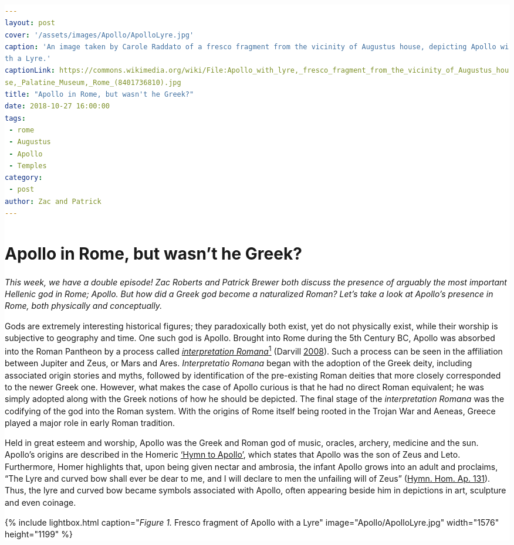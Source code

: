 ```yaml
---
layout: post
cover: '/assets/images/Apollo/ApolloLyre.jpg'
caption: 'An image taken by Carole Raddato of a fresco fragment from the vicinity of Augustus house, depicting Apollo with a Lyre.'
captionLink: https://commons.wikimedia.org/wiki/File:Apollo_with_lyre,_fresco_fragment_from_the_vicinity_of_Augustus_house,_Palatine_Museum,_Rome_(8401736810).jpg
title: "Apollo in Rome, but wasn't he Greek?"
date: 2018-10-27 16:00:00
tags:
 - rome
 - Augustus
 - Apollo
 - Temples
category:
 - post
author: Zac and Patrick
---
```


<h1 id="apollo-in-rome-but-wasnt-he-greek">Apollo in Rome, but wasn’t he Greek?</h1>
<p><em>This week, we have a double episode! Zac Roberts and Patrick Brewer both discuss the presence of arguably the most important Hellenic god in Rome; Apollo. But how did a Greek god become a naturalized Roman? Let’s take a look at Apollo’s presence in Rome, both physically and conceptually.</em></p>
<p>Gods are extremely interesting historical figures; they paradoxically both exist, yet do not physically exist, while their worship is subjective to geography and time. One such god is Apollo. Brought into Rome during the 5th Century BC, Apollo was absorbed into the Roman Pantheon by a process called <a href="http://www.oxfordreference.com/abstract/10.1093/acref/9780199534043.001.0001/acref-9780199534043-e-4824?rskey=ttkVxJ&amp;result=2080"><em>interpretation Romana</em></a><a href="#fn1" class="footnote-ref" id="fnref1"><sup>1</sup></a> <span class="citation" data-cites="Darvill">(Darvill <a href="#ref-Darvill">2008</a>)</span>. Such a process can be seen in the affiliation between Jupiter and Zeus, or Mars and Ares. <em>Interpretatio Romana</em> began with the adoption of the Greek deity, including associated origin stories and myths, followed by identification of the pre-existing Roman deities that more closely corresponded to the newer Greek one. However, what makes the case of Apollo curious is that he had no direct Roman equivalent; he was simply adopted along with the Greek notions of how he should be depicted. The final stage of the <em>interpretation Romana</em> was the codifying of the god into the Roman system. With the origins of Rome itself being rooted in the Trojan War and Aeneas, Greece played a major role in early Roman tradition.</p>
<p>Held in great esteem and worship, Apollo was the Greek and Roman god of music, oracles, archery, medicine and the sun. Apollo’s origins are described in the Homeric <a href="http://www.perseus.tufts.edu/hopper/text?doc=Perseus%3Aabo%3Atlg%2C0013%2C003%3A151">‘Hymn to Apollo’</a>, which states that Apollo was the son of Zeus and Leto. Furthermore, Homer highlights that, upon being given nectar and ambrosia, the infant Apollo grows into an adult and proclaims, “The Lyre and curved bow shall ever be dear to me, and I will declare to men the unfailing will of Zeus” (<a href="http://www.perseus.tufts.edu/hopper/text?doc=Perseus%3Atext%3A1999.01.0138%3Ahymn%3D3%3Acard%3D131">Hymn. Hom. Ap. 131</a>). Thus, the lyre and curved bow became symbols associated with Apollo, often appearing beside him in depictions in art, sculpture and even coinage.</p>

{% include lightbox.html
caption="*Figure 1.* Fresco fragment of Apollo with a Lyre"
image="Apollo/ApolloLyre.jpg"
width="1576"
height="1199" %}
